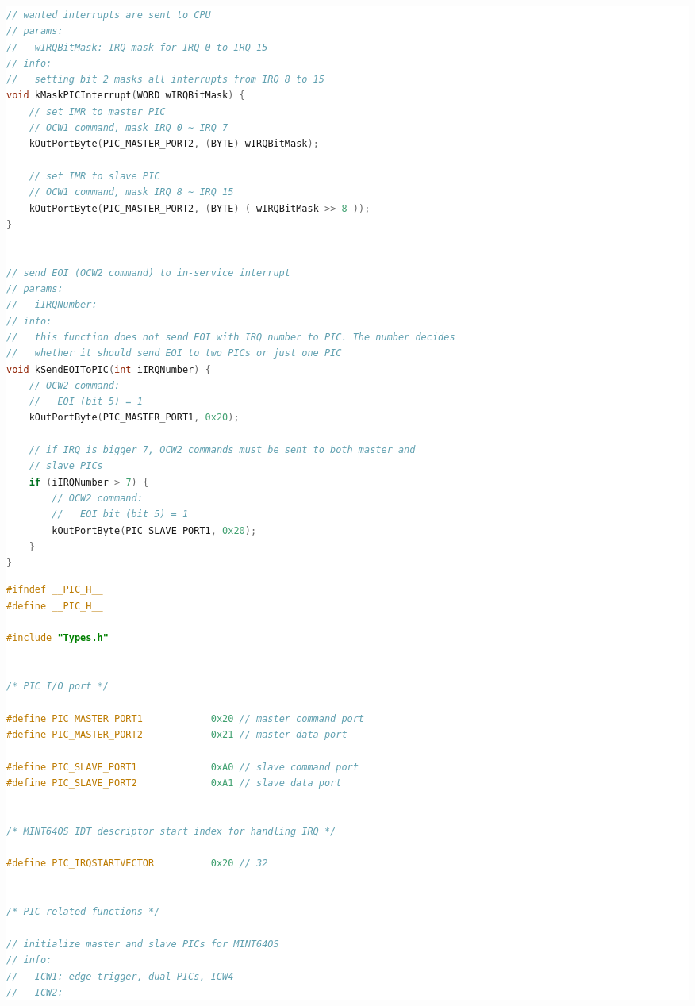 ```c
// wanted interrupts are sent to CPU
// params:
//   wIRQBitMask: IRQ mask for IRQ 0 to IRQ 15
// info:
//   setting bit 2 masks all interrupts from IRQ 8 to 15
void kMaskPICInterrupt(WORD wIRQBitMask) {
    // set IMR to master PIC
	// OCW1 command, mask IRQ 0 ~ IRQ 7
	kOutPortByte(PIC_MASTER_PORT2, (BYTE) wIRQBitMask);

	// set IMR to slave PIC
	// OCW1 command, mask IRQ 8 ~ IRQ 15
	kOutPortByte(PIC_MASTER_PORT2, (BYTE) ( wIRQBitMask >> 8 ));
}


// send EOI (OCW2 command) to in-service interrupt
// params:
//   iIRQNumber:
// info:
//   this function does not send EOI with IRQ number to PIC. The number decides
//   whether it should send EOI to two PICs or just one PIC
void kSendEOIToPIC(int iIRQNumber) {
	// OCW2 command:
    //   EOI (bit 5) = 1
	kOutPortByte(PIC_MASTER_PORT1, 0x20);

    // if IRQ is bigger 7, OCW2 commands must be sent to both master and
    // slave PICs
	if (iIRQNumber > 7) {
		// OCW2 command: 
        //   EOI bit (bit 5) = 1
		kOutPortByte(PIC_SLAVE_PORT1, 0x20);
	}
}
```
```c
#ifndef __PIC_H__
#define __PIC_H__

#include "Types.h"


/* PIC I/O port */

#define PIC_MASTER_PORT1			0x20 // master command port
#define PIC_MASTER_PORT2			0x21 // master data port

#define PIC_SLAVE_PORT1				0xA0 // slave command port
#define PIC_SLAVE_PORT2				0xA1 // slave data port


/* MINT64OS IDT descriptor start index for handling IRQ */

#define PIC_IRQSTARTVECTOR			0x20 // 32


/* PIC related functions */

// initialize master and slave PICs for MINT64OS
// info:
//   ICW1: edge trigger, dual PICs, ICW4
//   ICW2:
```